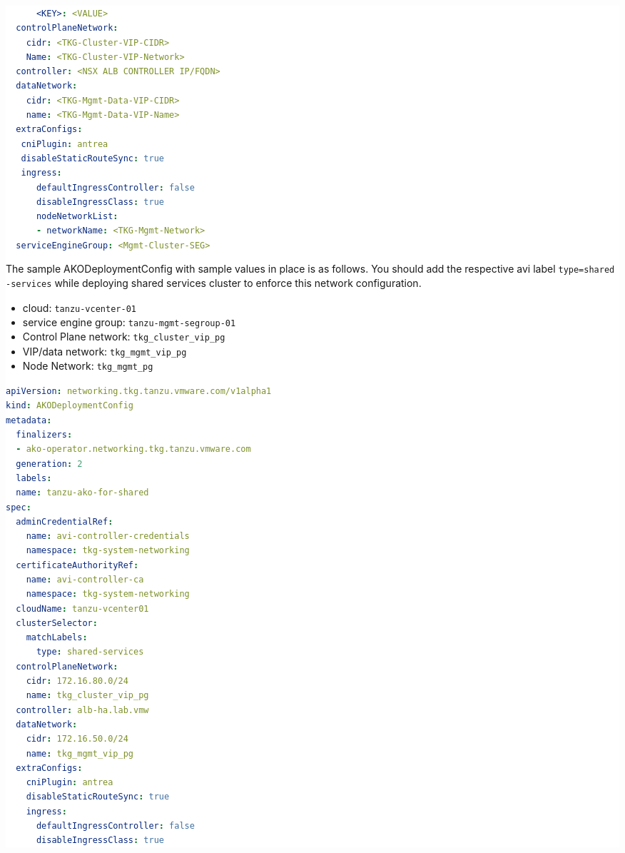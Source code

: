 ```yaml
      <KEY>: <VALUE>
  controlPlaneNetwork:
    cidr: <TKG-Cluster-VIP-CIDR>
    Name: <TKG-Cluster-VIP-Network>
  controller: <NSX ALB CONTROLLER IP/FQDN>
  dataNetwork:
    cidr: <TKG-Mgmt-Data-VIP-CIDR>
    name: <TKG-Mgmt-Data-VIP-Name>
  extraConfigs:
   cniPlugin: antrea
   disableStaticRouteSync: true
   ingress:
      defaultIngressController: false
      disableIngressClass: true
      nodeNetworkList:
      - networkName: <TKG-Mgmt-Network>     
  serviceEngineGroup: <Mgmt-Cluster-SEG>

```


The sample AKODeploymentConfig with sample values in place is as follows. You should add the respective avi label `type=shared-services` while deploying shared services cluster to enforce this network configuration.

* cloud: ​`tanzu-vcenter-01​`
* service engine group: `tanzu-mgmt-segroup-01`
* Control Plane network: `tkg_cluster_vip_pg`
* VIP/data network: `tkg_mgmt_vip_pg`
* Node Network: `tkg_mgmt_pg`


```yaml
apiVersion: networking.tkg.tanzu.vmware.com/v1alpha1
kind: AKODeploymentConfig
metadata:
  finalizers:
  - ako-operator.networking.tkg.tanzu.vmware.com
  generation: 2
  labels:
  name: tanzu-ako-for-shared
spec:
  adminCredentialRef:
    name: avi-controller-credentials
    namespace: tkg-system-networking
  certificateAuthorityRef:
    name: avi-controller-ca
    namespace: tkg-system-networking
  cloudName: tanzu-vcenter01
  clusterSelector:
    matchLabels:
      type: shared-services
  controlPlaneNetwork:
    cidr: 172.16.80.0/24
    name: tkg_cluster_vip_pg
  controller: alb-ha.lab.vmw
  dataNetwork:
    cidr: 172.16.50.0/24
    name: tkg_mgmt_vip_pg
  extraConfigs:
    cniPlugin: antrea
    disableStaticRouteSync: true
    ingress:
      defaultIngressController: false
      disableIngressClass: true
```